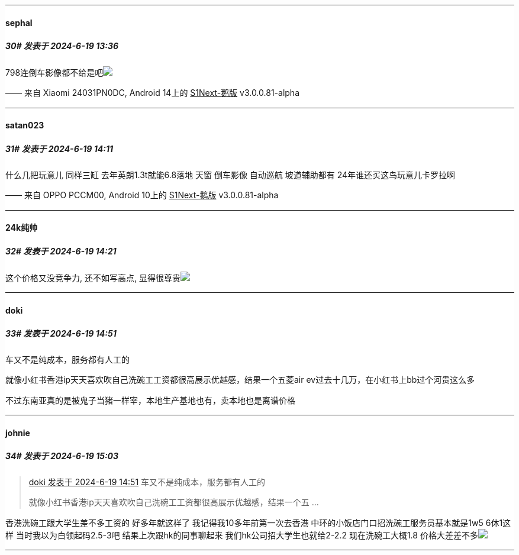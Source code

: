 *****

####  sephal  
##### 30#       发表于 2024-6-19 13:36

798连倒车影像都不给是吧<img src="https://static.saraba1st.com/image/smiley/face2017/001.png" referrerpolicy="no-referrer">

—— 来自 Xiaomi 24031PN0DC, Android 14上的 [S1Next-鹅版](https://github.com/ykrank/S1-Next/releases) v3.0.0.81-alpha

*****

####  satan023  
##### 31#       发表于 2024-6-19 14:11

什么几把玩意儿 同样三缸 去年英朗1.3t就能6.8落地 天窗 倒车影像 自动巡航 坡道辅助都有 24年谁还买这鸟玩意儿卡罗拉啊

—— 来自 OPPO PCCM00, Android 10上的 [S1Next-鹅版](https://github.com/ykrank/S1-Next/releases) v3.0.0.81-alpha

*****

####  24k纯帅  
##### 32#       发表于 2024-6-19 14:21

这个价格又没竞争力, 还不如写高点, 显得很尊贵<img src="https://static.saraba1st.com/image/smiley/face2017/018.png" referrerpolicy="no-referrer">

*****

####  doki  
##### 33#       发表于 2024-6-19 14:51

车又不是纯成本，服务都有人工的

就像小红书香港ip天天喜欢吹自己洗碗工工资都很高展示优越感，结果一个五菱air ev过去十几万，在小红书上bb过个河贵这么多

不过东南亚真的是被鬼子当猪一样宰，本地生产基地也有，卖本地也是离谱价格

*****

####  johnie  
##### 34#       发表于 2024-6-19 15:03

<blockquote><a href="httphttps://bbs.saraba1st.com/2b/forum.php?mod=redirect&amp;goto=findpost&amp;pid=65298630&amp;ptid=2188173" target="_blank">doki 发表于 2024-6-19 14:51</a>
车又不是纯成本，服务都有人工的

就像小红书香港ip天天喜欢吹自己洗碗工工资都很高展示优越感，结果一个五 ...</blockquote>
香港洗碗工跟大学生差不多工资的 好多年就这样了
我记得我10多年前第一次去香港 中环的小饭店门口招洗碗工服务员基本就是1w5 6休1这样
当时我以为白领起码2.5-3吧
结果上次跟hk的同事聊起来 我们hk公司招大学生也就给2-2.2 现在洗碗工大概1.8 价格大差差不多<img src="https://static.saraba1st.com/image/smiley/face2017/067.png" referrerpolicy="no-referrer">

*****
